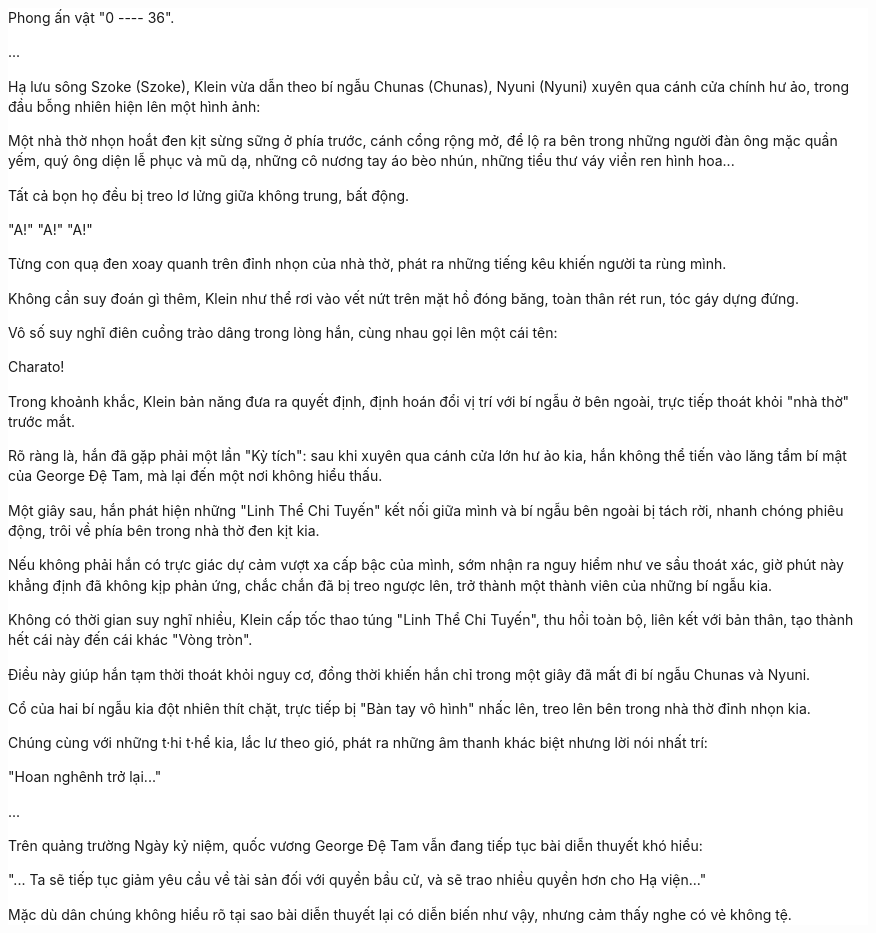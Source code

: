 Phong ấn vật "0 ---- 36".

...

Hạ lưu sông Szoke (Szoke), Klein vừa dẫn theo bí ngẫu Chunas (Chunas), Nyuni (Nyuni) xuyên qua cánh cửa chính hư ảo, trong đầu bỗng nhiên hiện lên một hình ảnh:

Một nhà thờ nhọn hoắt đen kịt sừng sững ở phía trước, cánh cổng rộng mở, để lộ ra bên trong những người đàn ông mặc quần yếm, quý ông diện lễ phục và mũ dạ, những cô nương tay áo bèo nhún, những tiểu thư váy viền ren hình hoa...

Tất cả bọn họ đều bị treo lơ lửng giữa không trung, bất động.

"A!" "A!" "A!"

Từng con quạ đen xoay quanh trên đỉnh nhọn của nhà thờ, phát ra những tiếng kêu khiến người ta rùng mình.

Không cần suy đoán gì thêm, Klein như thể rơi vào vết nứt trên mặt hồ đóng băng, toàn thân rét run, tóc gáy dựng đứng.

Vô số suy nghĩ điên cuồng trào dâng trong lòng hắn, cùng nhau gọi lên một cái tên:

Charato!

Trong khoảnh khắc, Klein bản năng đưa ra quyết định, định hoán đổi vị trí với bí ngẫu ở bên ngoài, trực tiếp thoát khỏi "nhà thờ" trước mắt.

Rõ ràng là, hắn đã gặp phải một lần "Kỳ tích": sau khi xuyên qua cánh cửa lớn hư ảo kia, hắn không thể tiến vào lăng tẩm bí mật của George Đệ Tam, mà lại đến một nơi không hiểu thấu.

Một giây sau, hắn phát hiện những "Linh Thể Chi Tuyến" kết nối giữa mình và bí ngẫu bên ngoài bị tách rời, nhanh chóng phiêu động, trôi về phía bên trong nhà thờ đen kịt kia.

Nếu không phải hắn có trực giác dự cảm vượt xa cấp bậc của mình, sớm nhận ra nguy hiểm như ve sầu thoát xác, giờ phút này khẳng định đã không kịp phản ứng, chắc chắn đã bị treo ngược lên, trở thành một thành viên của những bí ngẫu kia.

Không có thời gian suy nghĩ nhiều, Klein cấp tốc thao túng "Linh Thể Chi Tuyến", thu hồi toàn bộ, liên kết với bản thân, tạo thành hết cái này đến cái khác "Vòng tròn".

Điều này giúp hắn tạm thời thoát khỏi nguy cơ, đồng thời khiến hắn chỉ trong một giây đã mất đi bí ngẫu Chunas và Nyuni.

Cổ của hai bí ngẫu kia đột nhiên thít chặt, trực tiếp bị "Bàn tay vô hình" nhấc lên, treo lên bên trong nhà thờ đỉnh nhọn kia.

Chúng cùng với những t·hi t·hể kia, lắc lư theo gió, phát ra những âm thanh khác biệt nhưng lời nói nhất trí:

"Hoan nghênh trở lại..."

...

Trên quảng trường Ngày kỷ niệm, quốc vương George Đệ Tam vẫn đang tiếp tục bài diễn thuyết khó hiểu:

"... Ta sẽ tiếp tục giảm yêu cầu về tài sản đối với quyền bầu cử, và sẽ trao nhiều quyền hơn cho Hạ viện..."

Mặc dù dân chúng không hiểu rõ tại sao bài diễn thuyết lại có diễn biến như vậy, nhưng cảm thấy nghe có vẻ không tệ.
